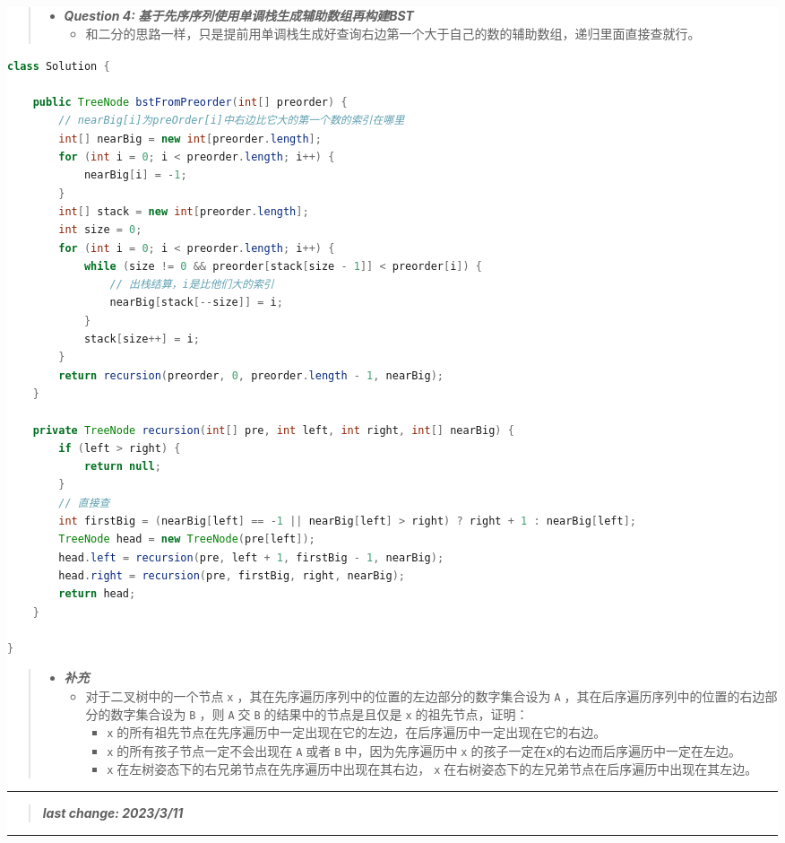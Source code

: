 > - ***Question 4: 基于先序序列使用单调栈生成辅助数组再构建BST***
>   - 和二分的思路一样，只是提前用单调栈生成好查询右边第一个大于自己的数的辅助数组，递归里面直接查就行。

```java
class Solution {
    
    public TreeNode bstFromPreorder(int[] preorder) {
        // nearBig[i]为preOrder[i]中右边比它大的第一个数的索引在哪里
        int[] nearBig = new int[preorder.length];
        for (int i = 0; i < preorder.length; i++) {
            nearBig[i] = -1;
        }
        int[] stack = new int[preorder.length];
        int size = 0;
        for (int i = 0; i < preorder.length; i++) {
            while (size != 0 && preorder[stack[size - 1]] < preorder[i]) {
                // 出栈结算，i是比他们大的索引
                nearBig[stack[--size]] = i;
            }
            stack[size++] = i;
        }
        return recursion(preorder, 0, preorder.length - 1, nearBig);
    }
    
    private TreeNode recursion(int[] pre, int left, int right, int[] nearBig) {
        if (left > right) {
            return null;
        }
        // 直接查
        int firstBig = (nearBig[left] == -1 || nearBig[left] > right) ? right + 1 : nearBig[left];
        TreeNode head = new TreeNode(pre[left]);
        head.left = recursion(pre, left + 1, firstBig - 1, nearBig);
        head.right = recursion(pre, firstBig, right, nearBig);
        return head;
    }
    
}
```

> - ***补充***
>   - 对于二叉树中的一个节点 `x` ，其在先序遍历序列中的位置的左边部分的数字集合设为 `A` ，其在后序遍历序列中的位置的右边部分的数字集合设为 `B` ，则 `A` 交 `B` 的结果中的节点是且仅是 `x` 的祖先节点，证明：
>     - `x` 的所有祖先节点在先序遍历中一定出现在它的左边，在后序遍历中一定出现在它的右边。
>     - `x` 的所有孩子节点一定不会出现在 `A` 或者 `B` 中，因为先序遍历中 `x` 的孩子一定在x的右边而后序遍历中一定在左边。
>     - `x` 在左树姿态下的右兄弟节点在先序遍历中出现在其右边， `x` 在右树姿态下的左兄弟节点在后序遍历中出现在其左边。

---

> ***last change: 2023/3/11***

---
